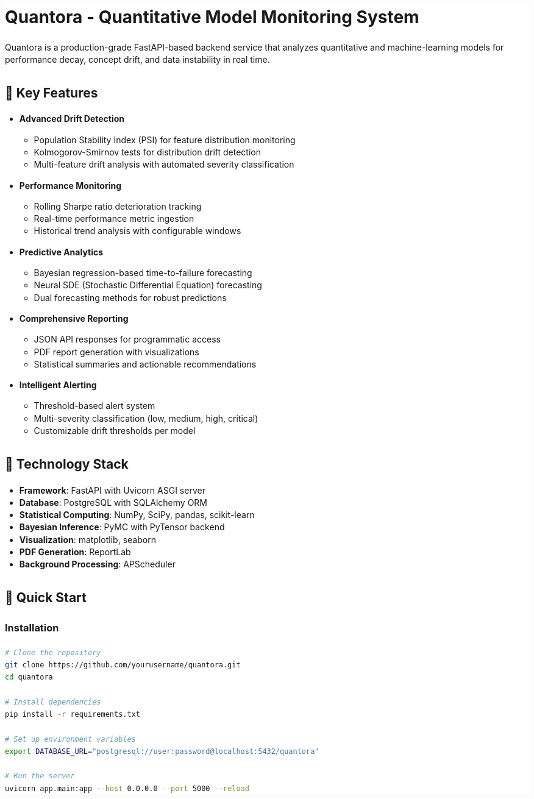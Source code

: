 # Quantora - Quantitative Model Monitoring System

Quantora is a production-grade FastAPI-based backend service that analyzes quantitative and machine-learning models for performance decay, concept drift, and data instability in real time.

## 🎯 Key Features

- **Advanced Drift Detection**
  - Population Stability Index (PSI) for feature distribution monitoring
  - Kolmogorov-Smirnov tests for distribution drift detection
  - Multi-feature drift analysis with automated severity classification

- **Performance Monitoring**
  - Rolling Sharpe ratio deterioration tracking
  - Real-time performance metric ingestion
  - Historical trend analysis with configurable windows

- **Predictive Analytics**
  - Bayesian regression-based time-to-failure forecasting
  - Neural SDE (Stochastic Differential Equation) forecasting
  - Dual forecasting methods for robust predictions

- **Comprehensive Reporting**
  - JSON API responses for programmatic access
  - PDF report generation with visualizations
  - Statistical summaries and actionable recommendations

- **Intelligent Alerting**
  - Threshold-based alert system
  - Multi-severity classification (low, medium, high, critical)
  - Customizable drift thresholds per model

## 🔧 Technology Stack

- **Framework**: FastAPI with Uvicorn ASGI server
- **Database**: PostgreSQL with SQLAlchemy ORM
- **Statistical Computing**: NumPy, SciPy, pandas, scikit-learn
- **Bayesian Inference**: PyMC with PyTensor backend
- **Visualization**: matplotlib, seaborn
- **PDF Generation**: ReportLab
- **Background Processing**: APScheduler

## 🚀 Quick Start

### Installation

```bash
# Clone the repository
git clone https://github.com/yourusername/quantora.git
cd quantora

# Install dependencies
pip install -r requirements.txt

# Set up environment variables
export DATABASE_URL="postgresql://user:password@localhost:5432/quantora"

# Run the server
uvicorn app.main:app --host 0.0.0.0 --port 5000 --reload
```
